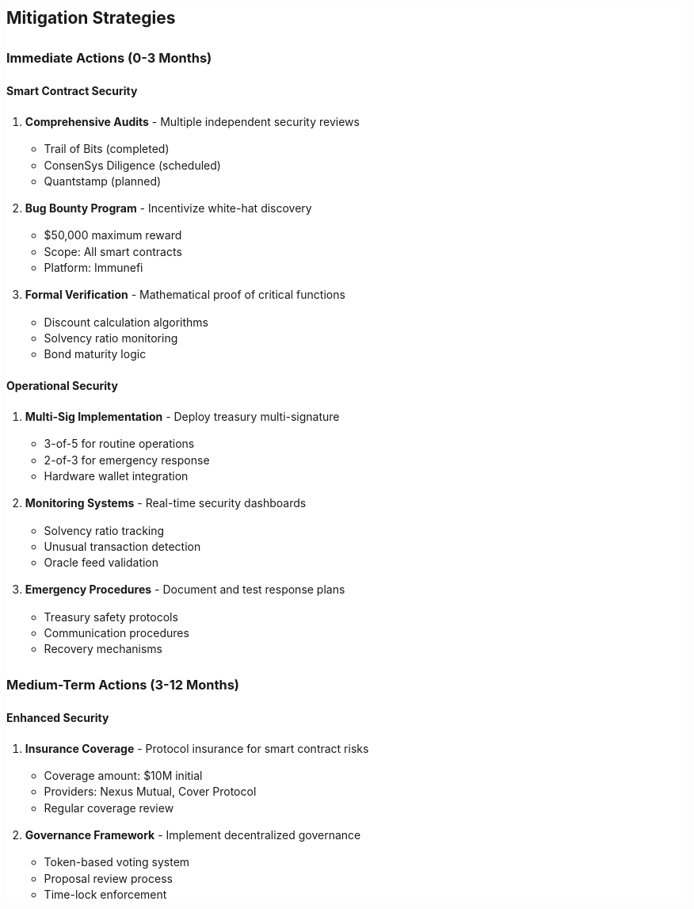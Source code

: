 ## Mitigation Strategies

### Immediate Actions (0-3 Months)

#### Smart Contract Security

1. **Comprehensive Audits** - Multiple independent security reviews

   - Trail of Bits (completed)
   - ConsenSys Diligence (scheduled)
   - Quantstamp (planned)

2. **Bug Bounty Program** - Incentivize white-hat discovery

   - $50,000 maximum reward
   - Scope: All smart contracts
   - Platform: Immunefi

3. **Formal Verification** - Mathematical proof of critical functions
   - Discount calculation algorithms
   - Solvency ratio monitoring
   - Bond maturity logic

#### Operational Security

1. **Multi-Sig Implementation** - Deploy treasury multi-signature

   - 3-of-5 for routine operations
   - 2-of-3 for emergency response
   - Hardware wallet integration

2. **Monitoring Systems** - Real-time security dashboards

   - Solvency ratio tracking
   - Unusual transaction detection
   - Oracle feed validation

3. **Emergency Procedures** - Document and test response plans
   - Treasury safety protocols
   - Communication procedures
   - Recovery mechanisms

### Medium-Term Actions (3-12 Months)

#### Enhanced Security

1. **Insurance Coverage** - Protocol insurance for smart contract risks

   - Coverage amount: $10M initial
   - Providers: Nexus Mutual, Cover Protocol
   - Regular coverage review

2. **Governance Framework** - Implement decentralized governance

   - Token-based voting system
   - Proposal review process
   - Time-lock enforcement
